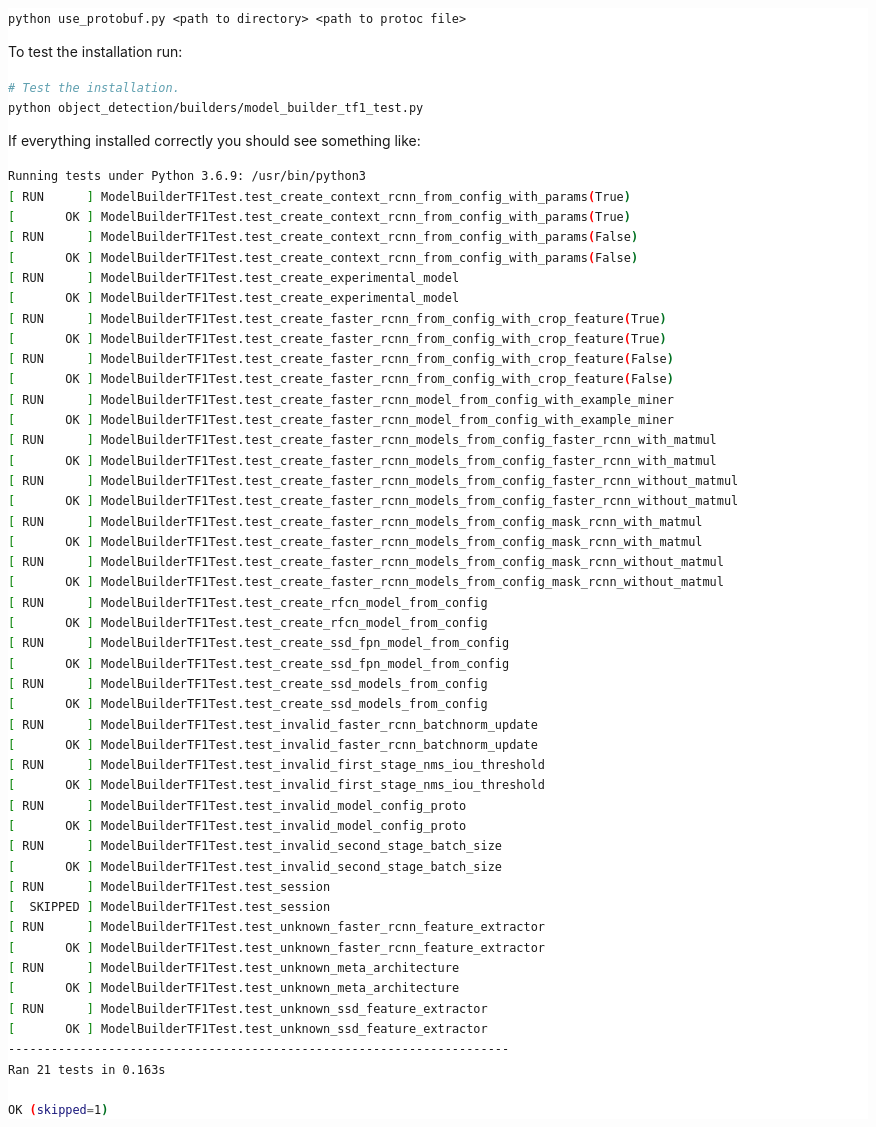 ```
python use_protobuf.py <path to directory> <path to protoc file>
```

To test the installation run:

```bash
# Test the installation.
python object_detection/builders/model_builder_tf1_test.py
```

If everything installed correctly you should see something like:

```bash
Running tests under Python 3.6.9: /usr/bin/python3
[ RUN      ] ModelBuilderTF1Test.test_create_context_rcnn_from_config_with_params(True)
[       OK ] ModelBuilderTF1Test.test_create_context_rcnn_from_config_with_params(True)
[ RUN      ] ModelBuilderTF1Test.test_create_context_rcnn_from_config_with_params(False)
[       OK ] ModelBuilderTF1Test.test_create_context_rcnn_from_config_with_params(False)
[ RUN      ] ModelBuilderTF1Test.test_create_experimental_model
[       OK ] ModelBuilderTF1Test.test_create_experimental_model
[ RUN      ] ModelBuilderTF1Test.test_create_faster_rcnn_from_config_with_crop_feature(True)
[       OK ] ModelBuilderTF1Test.test_create_faster_rcnn_from_config_with_crop_feature(True)
[ RUN      ] ModelBuilderTF1Test.test_create_faster_rcnn_from_config_with_crop_feature(False)
[       OK ] ModelBuilderTF1Test.test_create_faster_rcnn_from_config_with_crop_feature(False)
[ RUN      ] ModelBuilderTF1Test.test_create_faster_rcnn_model_from_config_with_example_miner
[       OK ] ModelBuilderTF1Test.test_create_faster_rcnn_model_from_config_with_example_miner
[ RUN      ] ModelBuilderTF1Test.test_create_faster_rcnn_models_from_config_faster_rcnn_with_matmul
[       OK ] ModelBuilderTF1Test.test_create_faster_rcnn_models_from_config_faster_rcnn_with_matmul
[ RUN      ] ModelBuilderTF1Test.test_create_faster_rcnn_models_from_config_faster_rcnn_without_matmul
[       OK ] ModelBuilderTF1Test.test_create_faster_rcnn_models_from_config_faster_rcnn_without_matmul
[ RUN      ] ModelBuilderTF1Test.test_create_faster_rcnn_models_from_config_mask_rcnn_with_matmul
[       OK ] ModelBuilderTF1Test.test_create_faster_rcnn_models_from_config_mask_rcnn_with_matmul
[ RUN      ] ModelBuilderTF1Test.test_create_faster_rcnn_models_from_config_mask_rcnn_without_matmul
[       OK ] ModelBuilderTF1Test.test_create_faster_rcnn_models_from_config_mask_rcnn_without_matmul
[ RUN      ] ModelBuilderTF1Test.test_create_rfcn_model_from_config
[       OK ] ModelBuilderTF1Test.test_create_rfcn_model_from_config
[ RUN      ] ModelBuilderTF1Test.test_create_ssd_fpn_model_from_config
[       OK ] ModelBuilderTF1Test.test_create_ssd_fpn_model_from_config
[ RUN      ] ModelBuilderTF1Test.test_create_ssd_models_from_config
[       OK ] ModelBuilderTF1Test.test_create_ssd_models_from_config
[ RUN      ] ModelBuilderTF1Test.test_invalid_faster_rcnn_batchnorm_update
[       OK ] ModelBuilderTF1Test.test_invalid_faster_rcnn_batchnorm_update
[ RUN      ] ModelBuilderTF1Test.test_invalid_first_stage_nms_iou_threshold
[       OK ] ModelBuilderTF1Test.test_invalid_first_stage_nms_iou_threshold
[ RUN      ] ModelBuilderTF1Test.test_invalid_model_config_proto
[       OK ] ModelBuilderTF1Test.test_invalid_model_config_proto
[ RUN      ] ModelBuilderTF1Test.test_invalid_second_stage_batch_size
[       OK ] ModelBuilderTF1Test.test_invalid_second_stage_batch_size
[ RUN      ] ModelBuilderTF1Test.test_session
[  SKIPPED ] ModelBuilderTF1Test.test_session
[ RUN      ] ModelBuilderTF1Test.test_unknown_faster_rcnn_feature_extractor
[       OK ] ModelBuilderTF1Test.test_unknown_faster_rcnn_feature_extractor
[ RUN      ] ModelBuilderTF1Test.test_unknown_meta_architecture
[       OK ] ModelBuilderTF1Test.test_unknown_meta_architecture
[ RUN      ] ModelBuilderTF1Test.test_unknown_ssd_feature_extractor
[       OK ] ModelBuilderTF1Test.test_unknown_ssd_feature_extractor
----------------------------------------------------------------------
Ran 21 tests in 0.163s

OK (skipped=1)
```
